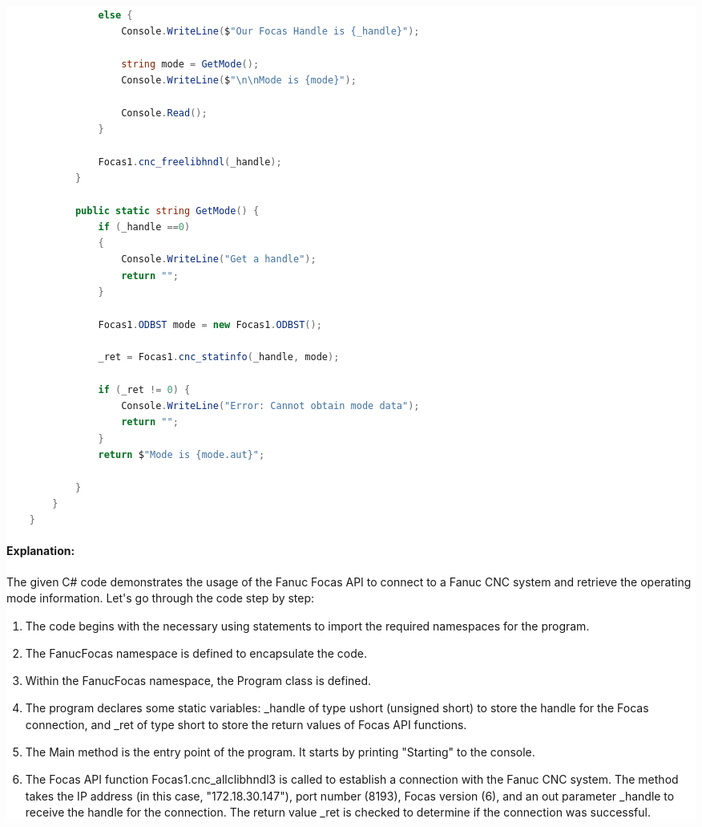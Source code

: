 ```csharp
                else {
                    Console.WriteLine($"Our Focas Handle is {_handle}");

                    string mode = GetMode();
                    Console.WriteLine($"\n\nMode is {mode}");

                    Console.Read();
                }

                Focas1.cnc_freelibhndl(_handle);
            }

            public static string GetMode() { 
                if (_handle ==0)
                {
                    Console.WriteLine("Get a handle");
                    return "";
                }

                Focas1.ODBST mode = new Focas1.ODBST();

                _ret = Focas1.cnc_statinfo(_handle, mode);

                if (_ret != 0) {
                    Console.WriteLine("Error: Cannot obtain mode data");
                    return "";
                }
                return $"Mode is {mode.aut}";

            }
        }
    }
```

#### Explanation:

The given C# code demonstrates the usage of the Fanuc Focas API to connect to a Fanuc CNC system and retrieve the operating mode information. Let's go through the code step by step:

1. The code begins with the necessary using statements to import the required namespaces for the program.

2. The FanucFocas namespace is defined to encapsulate the code.

3. Within the FanucFocas namespace, the Program class is defined.

4. The program declares some static variables: _handle of type ushort (unsigned short) to store the handle for the Focas connection, and _ret of type short to store the return values of Focas API functions.

5. The Main method is the entry point of the program. It starts by printing "Starting" to the console.

6. The Focas API function Focas1.cnc_allclibhndl3 is called to establish a connection with the Fanuc CNC system. The method takes the IP address (in this case, "172.18.30.147"), port number (8193), Focas version (6), and an out parameter _handle to receive the handle for the connection. The return value _ret is checked to determine if the connection was successful.
